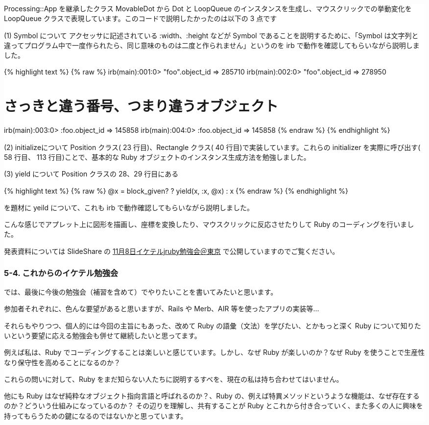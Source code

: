 Processing::App を継承したクラス MovableDot から Dot と LoopQueue のインスタンスを生成し、マウスクリックでの挙動変化を LoopQueue クラスで表現しています。このコードで説明したかったのは以下の 3 点です

(1) Symbol について
アクセッサに記述されている :width、:height などが Symbol であることを説明するために、「Symbol は文字列と違ってプログラム中で一度作られたら、同じ意味のものは二度と作られません」というのを irb で動作を確認してもらいながら説明しました。

{% highlight text %}
{% raw %}
 irb(main):001:0> "foo".object_id
 => 285710
 irb(main):002:0> "foo".object_id
 => 278950
 # さっきと違う番号、つまり違うオブジェクト
 irb(main):003:0> :foo.object_id
 => 145858
 irb(main):004:0> :foo.object_id
 => 145858
{% endraw %}
{% endhighlight %}


(2) initializeについて
Position クラス( 23 行目)、Rectangle クラス( 40 行目)で実装しています。これらの initializer を実際に呼び出す( 58 行目、 113 行目)ことで、基本的な Ruby オブジェクトのインスタンス生成方法を勉強しました。

(3) yield について
Position クラスの 28、29 行目にある

{% highlight text %}
{% raw %}
 @x = block_given? ? yield(x, :x, @x) : x
{% endraw %}
{% endhighlight %}


を題材に yeild について、これも irb で動作確認してもらいながら説明しました。

こんな感じでアプレット上に図形を描画し、座標を変換したり、マウスクリックに反応させたりして Ruby のコーディングを行いました。

発表資料については SlideShare の [11月8日イケテルjruby勉強会＠東京](http://www.slideshare.net/mochikoAsTech/118jruby-presentation) で公開していますのでご覧ください。

### 5-4. これからのイケテル勉強会

では、最後に今後の勉強会（補習を含めて）でやりたいことを書いてみたいと思います。

参加者それぞれに、色んな要望があると思いますが、Rails や Merb、AIR 等を使ったアプリの実装等…

それらもやりつつ、個人的には今回の主旨にもあった、改めて Ruby の語彙（文法）を学びたい、とかもっと深く Ruby について知りたいという要望に応える勉強会も併せて継続したいと思ってます。

例えば私は、Ruby でコーディングすることは楽しいと感じています。しかし、なぜ Ruby が楽しいのか？なぜ Ruby を使うことで生産性なり保守性を高めることになるのか？

これらの問いに対して、Ruby をまだ知らない人たちに説明するすべを、現在の私は持ち合わせてはいません。

他にも Ruby はなぜ純粋なオブジェクト指向言語と呼ばれるのか？、Ruby の、例えば特異メソッドというような機能は、なぜ存在するのか？どういう仕組みになっているのか？
その辺りを理解し、共有することが Ruby とこれから付き合っていく、また多くの人に興味を持ってもらうための鍵になるのではないかと思っています。
